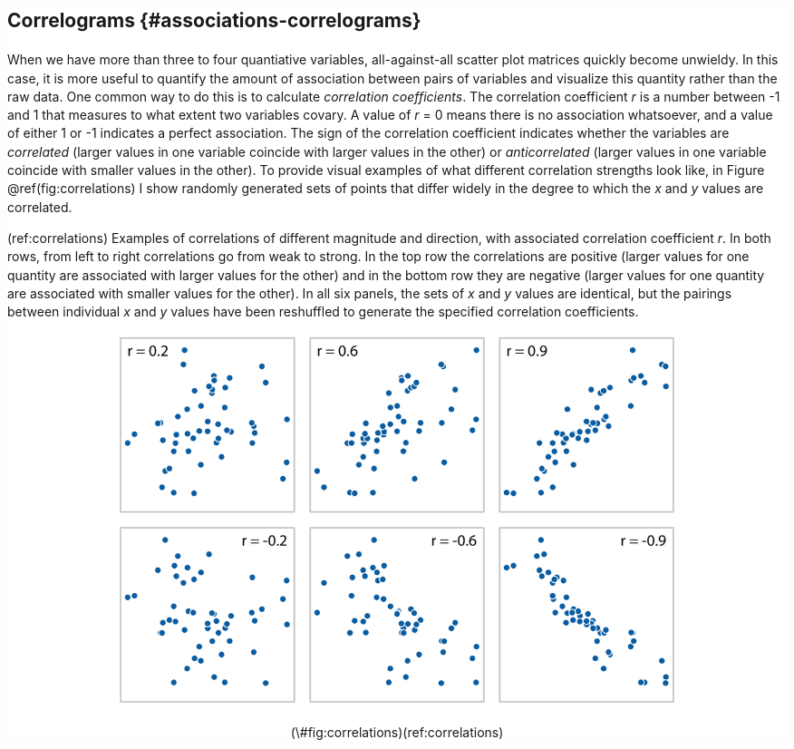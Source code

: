 
## Correlograms {#associations-correlograms}

When we have more than three to four quantiative variables, all-against-all scatter plot matrices quickly become unwieldy. In this case, it is more useful to quantify the amount of association between pairs of variables and visualize this quantity rather than the raw data. One common way to do this is to calculate *correlation coefficients*. The correlation coefficient *r* is a number between -1 and 1 that measures to what extent two variables covary. A value of *r* = 0 means there is no association whatsoever, and a value of either 1 or -1 indicates a perfect association. The sign of the correlation coefficient indicates whether the variables are *correlated* (larger values in one variable coincide with larger values in the other) or *anticorrelated* (larger values in one variable coincide with smaller values in the other). To provide visual examples of what different correlation strengths look like, in Figure \@ref(fig:correlations) I show randomly generated sets of points that differ widely in the degree to which the *x* and *y* values are correlated.

(ref:correlations) Examples of correlations of different magnitude and direction, with associated correlation coefficient *r*. In both rows, from left to right correlations go from weak to strong. In the top row the correlations are positive (larger values for one quantity are associated with larger values for the other) and in the bottom row they are negative (larger values for one quantity are associated with smaller values for the other). In all six panels, the sets of *x* and *y* values are identical, but the pairings between individual *x* and *y* values have been reshuffled to generate the specified correlation coefficients.

<div class="figure" style="text-align: center">
<img src="visualizing_associations_files/figure-html/correlations-1.png" alt="(ref:correlations)" width="630" />
<p class="caption">(\#fig:correlations)(ref:correlations)</p>
</div>
